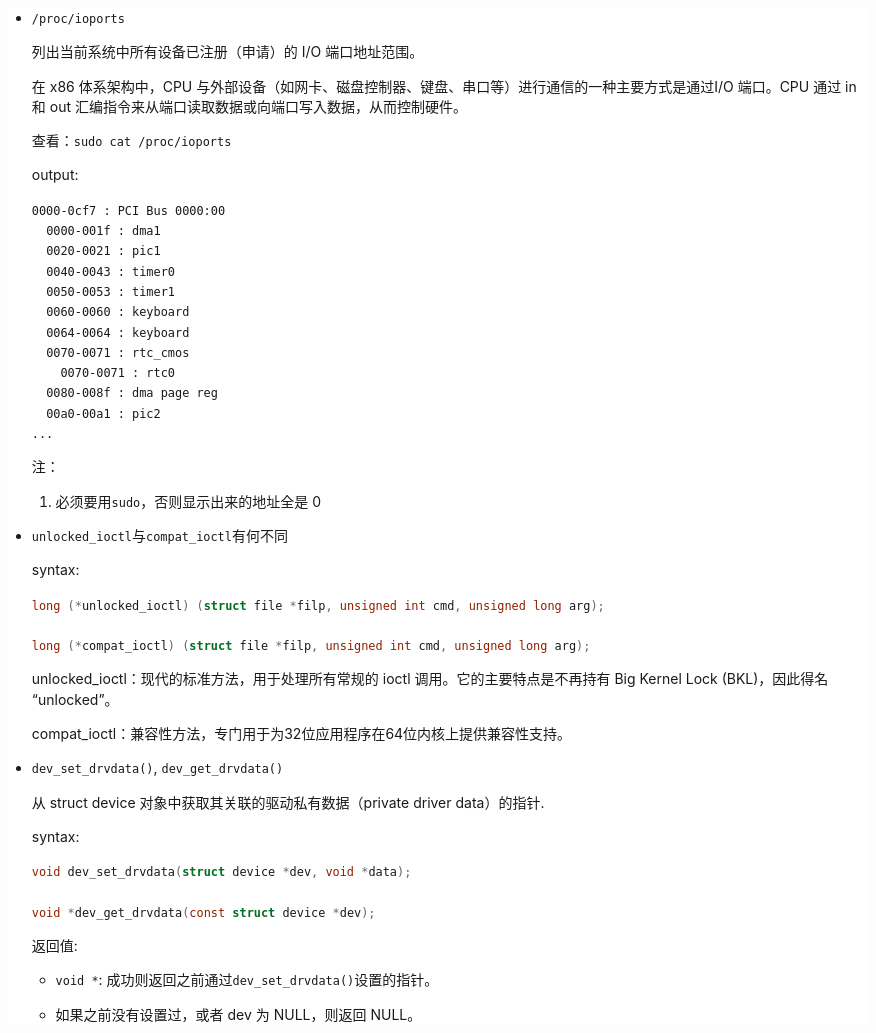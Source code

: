 * `/proc/ioports`

    列出当前系统中所有设备已注册（申请）的 I/O 端口地址范围。

    在 x86 体系架构中，CPU 与外部设备（如网卡、磁盘控制器、键盘、串口等）进行通信的一种主要方式是通过I/O 端口。CPU 通过 in 和 out 汇编指令来从端口读取数据或向端口写入数据，从而控制硬件。

    查看：`sudo cat /proc/ioports`

    output:

    ```
    0000-0cf7 : PCI Bus 0000:00
      0000-001f : dma1
      0020-0021 : pic1
      0040-0043 : timer0
      0050-0053 : timer1
      0060-0060 : keyboard
      0064-0064 : keyboard
      0070-0071 : rtc_cmos
        0070-0071 : rtc0
      0080-008f : dma page reg
      00a0-00a1 : pic2
    ...
    ```

    注：

    1. 必须要用`sudo`，否则显示出来的地址全是 0

* `unlocked_ioctl`与`compat_ioctl`有何不同

    syntax:

    ```c
	long (*unlocked_ioctl) (struct file *filp, unsigned int cmd, unsigned long arg);

    long (*compat_ioctl) (struct file *filp, unsigned int cmd, unsigned long arg);
    ```

    unlocked_ioctl：现代的标准方法，用于处理所有常规的 ioctl 调用。它的主要特点是不再持有 Big Kernel Lock (BKL)，因此得名 “unlocked”。

    compat_ioctl：兼容性方法，专门用于为32位应用程序在64位内核上提供兼容性支持。

* `dev_set_drvdata()`, `dev_get_drvdata()`

    从 struct device 对象中获取其关联的驱动私有数据（private driver data）的指针.

    syntax:

    ```c
    void dev_set_drvdata(struct device *dev, void *data);

    void *dev_get_drvdata(const struct device *dev);
    ```

    返回值:

    * `void *`: 成功则返回之前通过`dev_set_drvdata()`设置的指针。

    * 如果之前没有设置过，或者 dev 为 NULL，则返回 NULL。
